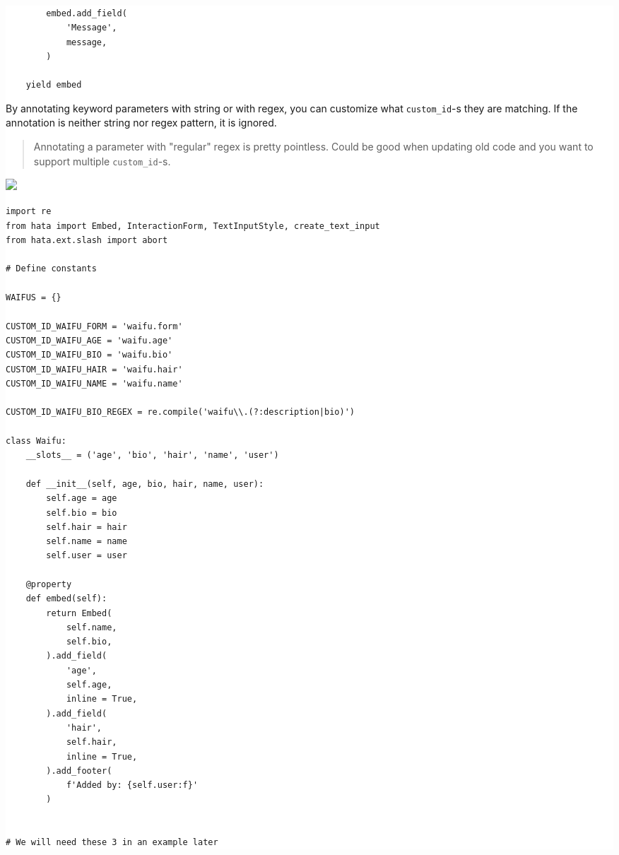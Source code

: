 ```py3
        embed.add_field(
            'Message',
            message,
        )
    
    yield embed
```

By annotating keyword parameters with string or with regex, you can customize what `custom_id`-s they are matching.
If the annotation is neither string nor regex pattern, it is ignored.

> Annotating a parameter with "regular" regex is pretty pointless. Could be good when updating old code
> and you want to support multiple `custom_id`-s.

![](assets/forms_0001.gif)


```py3
import re
from hata import Embed, InteractionForm, TextInputStyle, create_text_input
from hata.ext.slash import abort

# Define constants

WAIFUS = {}

CUSTOM_ID_WAIFU_FORM = 'waifu.form'
CUSTOM_ID_WAIFU_AGE = 'waifu.age'
CUSTOM_ID_WAIFU_BIO = 'waifu.bio'
CUSTOM_ID_WAIFU_HAIR = 'waifu.hair'
CUSTOM_ID_WAIFU_NAME = 'waifu.name'

CUSTOM_ID_WAIFU_BIO_REGEX = re.compile('waifu\\.(?:description|bio)')

class Waifu:
    __slots__ = ('age', 'bio', 'hair', 'name', 'user')
    
    def __init__(self, age, bio, hair, name, user):
        self.age = age
        self.bio = bio
        self.hair = hair
        self.name = name
        self.user = user
    
    @property
    def embed(self):
        return Embed(
            self.name,
            self.bio,
        ).add_field(
            'age',
            self.age,
            inline = True,
        ).add_field(
            'hair',
            self.hair,
            inline = True,
        ).add_footer(
            f'Added by: {self.user:f}'
        )


# We will need these 3 in an example later
```